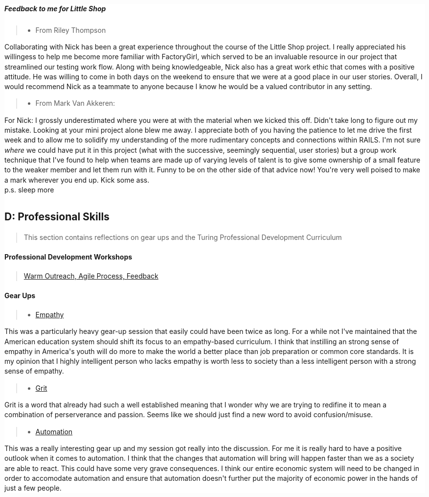 ##### Feedback to me for Little Shop

  >* From Riley Thompson

  Collaborating with Nick has been a great experience throughout the course of the Little Shop project. I really appreciated his willingess to help me become more familiar with FactoryGirl, which served to be an invaluable resource in our project that streamlined our testing work flow. Along with being knowledgeable, Nick also has a great work ethic that comes with a positive attitude. He was willing to come in both days on the weekend to ensure that we were at a good place in our user stories. Overall, I would recommend Nick as a teammate to anyone because I know he would be a valued contributor in any setting.

  >* From Mark Van Akkeren:

  For Nick: I grossly underestimated where you were at with the material when we kicked this off. Didn't take long to figure out my mistake.  Looking at your mini project alone blew me away.  I appreciate both of you having the patience to let me drive the first week and to allow me to solidify my understanding of the more rudimentary concepts and connections within RAILS. I'm not sure _where_ we could have put it in this project (what with the successive, seemingly sequential, user stories) but a group work technique that I've found to help when teams are made up of varying levels of talent is to give some ownership of a small feature to the weaker member and let them run with it. Funny to be on the other side of that advice now! You're very well poised to make a mark wherever you end up.  Kick some ass.  
  p.s. sleep more


## D: Professional Skills

> This section contains reflections on gear ups and the Turing Professional Development Curriculum

#### **Professional Development Workshops**
> [Warm Outreach, Agile Process, Feedback](https://github.com/turingschool/career-development-curriculum/blob/master/deliverable_submissions/1701-b/nick_jacques.md)

#### **Gear Ups**

  >* [Empathy](https://github.com/turingschool/gear-up/blob/master/empathy.markdown)

  This was a particularly heavy gear-up session that easily could have been twice as long. For a while not I've maintained that the American education system should shift its focus to an empathy-based curriculum. I think that instilling an strong sense of empathy in America's youth will do more to make the world a better place than job preparation or common core standards. It is my opinion that I highly intelligent person who lacks empathy is worth less to society than a less intelligent person with a strong sense of empathy.

  >* [Grit](https://github.com/turingschool/gear-up/blob/master/grit.markdown)

  Grit is a word that already had such a well established meaning that I wonder why we are trying to redifine it to mean a combination of perserverance and passion.  Seems like we should just find a new word to avoid confusion/misuse.  


  >* [Automation](https://github.com/turingschool/gear-up/blob/master/automation.markdown)
    
  This was a really interesting gear up and my session got really into the discussion.  For me it is really hard to have a positive outlook when it comes to automation.  I think that the changes that automation will bring will happen faster than we as a society are able to react.  This could have some very grave consequences.  I think our entire economic system will need to be changed in order to accomodate automation and ensure that automation doesn't further put the majority of economic power in the hands of just a few people.
